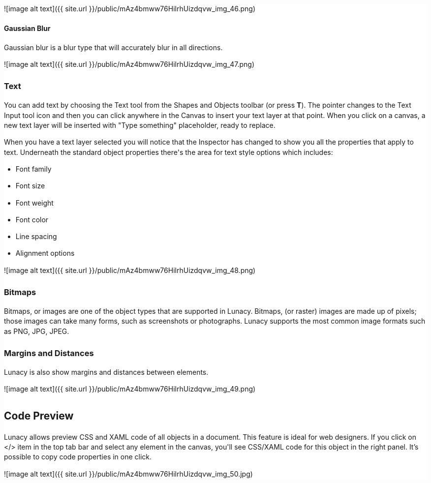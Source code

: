 ![image alt text]({{ site.url }}/public/mAz4bmww76HilrhUizdqvw_img_46.png)

#### Gaussian Blur

Gaussian blur is a blur type that will accurately blur in all directions.

![image alt text]({{ site.url }}/public/mAz4bmww76HilrhUizdqvw_img_47.png)

### Text

You can add text by choosing the Text tool from the Shapes and Objects toolbar (or press **T**). The pointer changes to the Text Input tool icon and then you can click anywhere in the Canvas to insert your text layer at that point. When you click on a canvas, a new text layer will be inserted with "Type something" placeholder, ready to replace.

When you have a text layer selected you will notice that the Inspector has changed to show you all the properties that apply to text. Underneath the standard object properties there's the area for text style options which includes:

* Font family

* Font size

* Font weight

* Font color

* Line spacing

* Alignment options

![image alt text]({{ site.url }}/public/mAz4bmww76HilrhUizdqvw_img_48.png)

### Bitmaps

Bitmaps, or images are one of the object types that are supported in Lunacy. Bitmaps, (or raster) images are made up of pixels; those images can take many forms, such as screenshots or photographs. Lunacy supports the most common image formats such as PNG, JPG, JPEG. 

### Margins and Distances

Lunacy is also show margins and distances between elements.

![image alt text]({{ site.url }}/public/mAz4bmww76HilrhUizdqvw_img_49.png)

## Code Preview

Lunacy allows preview CSS and XAML code of all objects in a document. This feature is ideal for web designers. If you click on </> item in the top tab bar and select any element in the canvas, you'll see CSS/XAML code for this object in the right panel. It’s possible to copy code properties in one click.

![image alt text]({{ site.url }}/public/mAz4bmww76HilrhUizdqvw_img_50.jpg)
